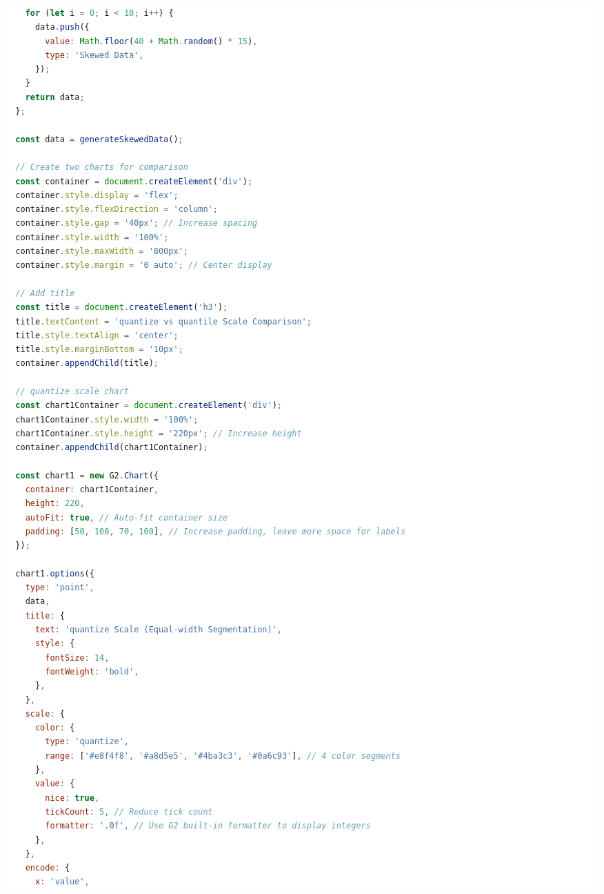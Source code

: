 ```js | ob
    for (let i = 0; i < 10; i++) {
      data.push({
        value: Math.floor(40 + Math.random() * 15),
        type: 'Skewed Data',
      });
    }
    return data;
  };

  const data = generateSkewedData();

  // Create two charts for comparison
  const container = document.createElement('div');
  container.style.display = 'flex';
  container.style.flexDirection = 'column';
  container.style.gap = '40px'; // Increase spacing
  container.style.width = '100%';
  container.style.maxWidth = '800px';
  container.style.margin = '0 auto'; // Center display

  // Add title
  const title = document.createElement('h3');
  title.textContent = 'quantize vs quantile Scale Comparison';
  title.style.textAlign = 'center';
  title.style.marginBottom = '10px';
  container.appendChild(title);

  // quantize scale chart
  const chart1Container = document.createElement('div');
  chart1Container.style.width = '100%';
  chart1Container.style.height = '220px'; // Increase height
  container.appendChild(chart1Container);

  const chart1 = new G2.Chart({
    container: chart1Container,
    height: 220,
    autoFit: true, // Auto-fit container size
    padding: [50, 100, 70, 100], // Increase padding, leave more space for labels
  });

  chart1.options({
    type: 'point',
    data,
    title: {
      text: 'quantize Scale (Equal-width Segmentation)',
      style: {
        fontSize: 14,
        fontWeight: 'bold',
      },
    },
    scale: {
      color: {
        type: 'quantize',
        range: ['#e8f4f8', '#a8d5e5', '#4ba3c3', '#0a6c93'], // 4 color segments
      },
      value: {
        nice: true,
        tickCount: 5, // Reduce tick count
        formatter: '.0f', // Use G2 built-in formatter to display integers
      },
    },
    encode: {
      x: 'value',
```